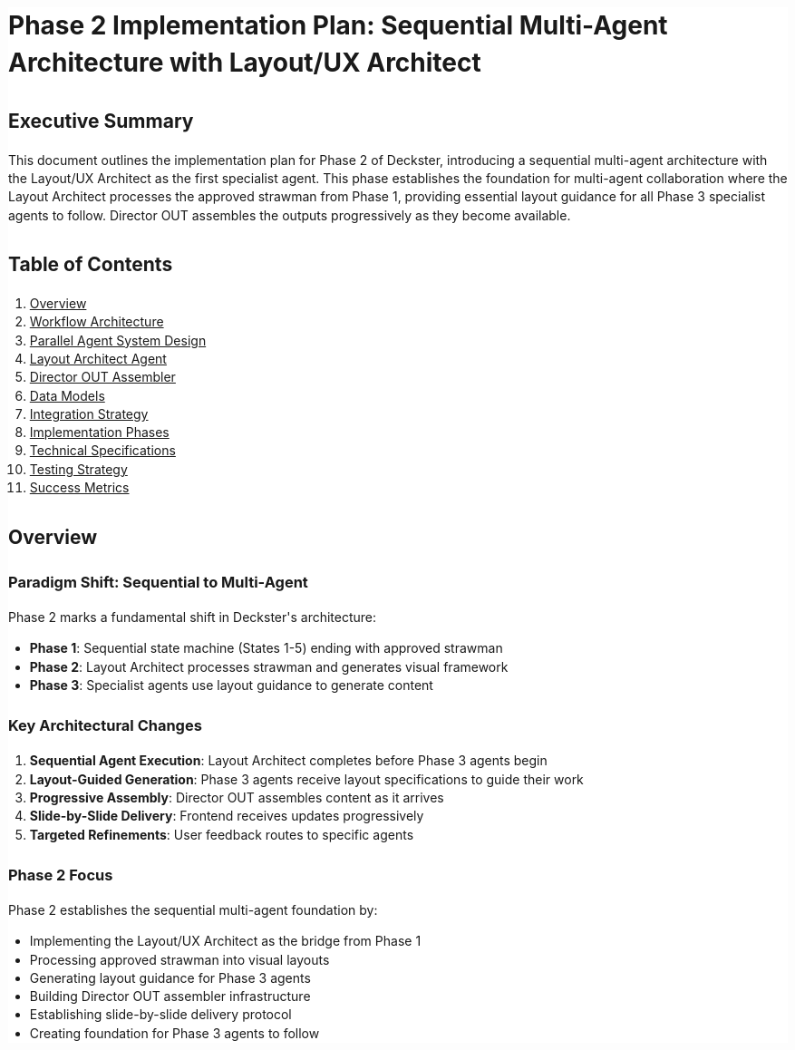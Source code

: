 # Phase 2 Implementation Plan: Sequential Multi-Agent Architecture with Layout/UX Architect

## Executive Summary

This document outlines the implementation plan for Phase 2 of Deckster, introducing a sequential multi-agent architecture with the Layout/UX Architect as the first specialist agent. This phase establishes the foundation for multi-agent collaboration where the Layout Architect processes the approved strawman from Phase 1, providing essential layout guidance for all Phase 3 specialist agents to follow. Director OUT assembles the outputs progressively as they become available.

## Table of Contents

1. [Overview](#overview)
2. [Workflow Architecture](#workflow-architecture)
3. [Parallel Agent System Design](#parallel-agent-system-design)
4. [Layout Architect Agent](#layout-architect-agent)
5. [Director OUT Assembler](#director-out-assembler)
6. [Data Models](#data-models)
7. [Integration Strategy](#integration-strategy)
8. [Implementation Phases](#implementation-phases)
9. [Technical Specifications](#technical-specifications)
10. [Testing Strategy](#testing-strategy)
11. [Success Metrics](#success-metrics)

## Overview

### Paradigm Shift: Sequential to Multi-Agent

Phase 2 marks a fundamental shift in Deckster's architecture:

- **Phase 1**: Sequential state machine (States 1-5) ending with approved strawman
- **Phase 2**: Layout Architect processes strawman and generates visual framework
- **Phase 3**: Specialist agents use layout guidance to generate content

### Key Architectural Changes

1. **Sequential Agent Execution**: Layout Architect completes before Phase 3 agents begin
2. **Layout-Guided Generation**: Phase 3 agents receive layout specifications to guide their work
3. **Progressive Assembly**: Director OUT assembles content as it arrives
4. **Slide-by-Slide Delivery**: Frontend receives updates progressively
5. **Targeted Refinements**: User feedback routes to specific agents

### Phase 2 Focus

Phase 2 establishes the sequential multi-agent foundation by:

- Implementing the Layout/UX Architect as the bridge from Phase 1
- Processing approved strawman into visual layouts
- Generating layout guidance for Phase 3 agents
- Building Director OUT assembler infrastructure
- Establishing slide-by-slide delivery protocol
- Creating foundation for Phase 3 agents to follow
